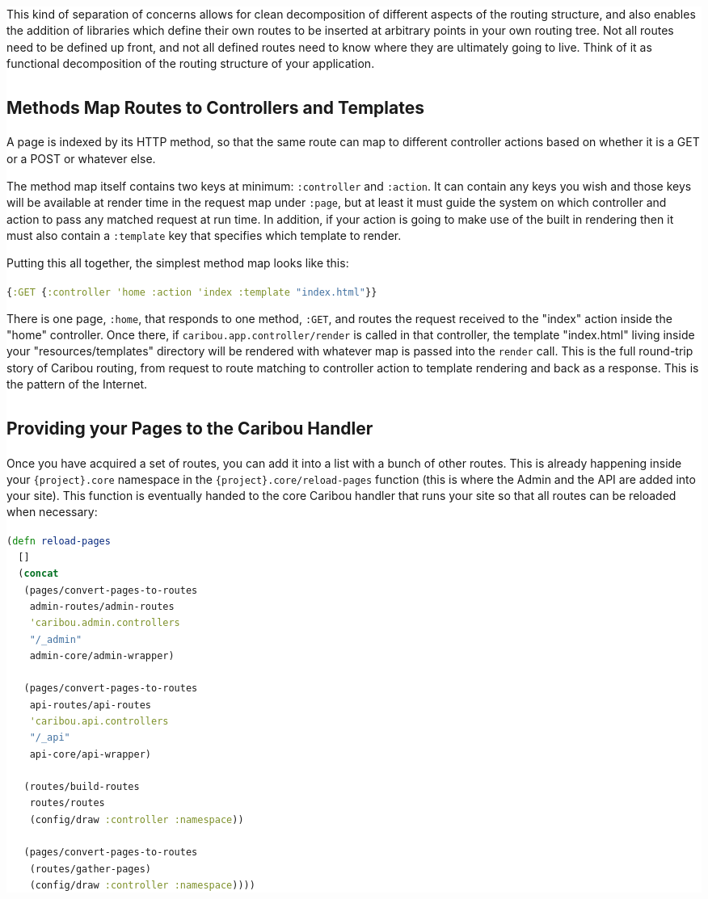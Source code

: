 This kind of separation of concerns allows for clean decomposition of different
aspects of the routing structure, and also enables the addition of libraries
which define their own routes to be inserted at arbitrary points in your own
routing tree.  Not all routes need to be defined up front, and not all defined
routes need to know where they are ultimately going to live.  Think of it as
functional decomposition of the routing structure of your application.

## Methods Map Routes to Controllers and Templates

A page is indexed by its HTTP method, so that the same route can map to
different controller actions based on whether it is a GET or a POST or whatever
else.

The method map itself contains two keys at minimum: `:controller` and `:action`.
It can contain any keys you wish and those keys will be available at render time
in the request map under `:page`, but at least it must guide the system on which
controller and action to pass any matched request at run time.  In addition, if
your action is going to make use of the built in rendering then it must also
contain a `:template` key that specifies which template to render.

Putting this all together, the simplest method map looks like this:

```clj
{:GET {:controller 'home :action 'index :template "index.html"}}
```

There is one page, `:home`, that responds to one method, `:GET`, and routes the
request received to the "index" action inside the "home" controller.  Once there, if 
`caribou.app.controller/render` is called in that controller, the template
"index.html" living inside your "resources/templates" directory will be rendered
with whatever map is passed into the `render` call.  This is the full round-trip
story of Caribou routing, from request to route matching to controller action to
template rendering and back as a response.  This is the pattern of the Internet.  

## Providing your Pages to the Caribou Handler

Once you have acquired a set of routes, you can add it into a list with a bunch
of other routes.  This is already happening inside your `{project}.core`
namespace in the `{project}.core/reload-pages` function (this is where the Admin
and the API are added into your site).  This function is eventually handed to
the core Caribou handler that runs your site so that all routes can be reloaded
when necessary:

```clj
(defn reload-pages
  []
  (concat 
   (pages/convert-pages-to-routes
    admin-routes/admin-routes
    'caribou.admin.controllers
    "/_admin"
    admin-core/admin-wrapper)

   (pages/convert-pages-to-routes
    api-routes/api-routes
    'caribou.api.controllers
    "/_api"
    api-core/api-wrapper)

   (routes/build-routes
    routes/routes
    (config/draw :controller :namespace))

   (pages/convert-pages-to-routes
    (routes/gather-pages)
    (config/draw :controller :namespace))))
```